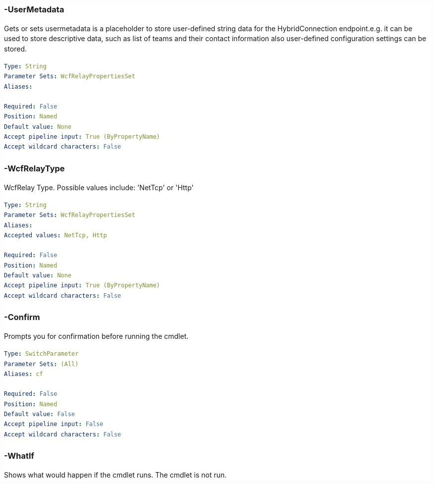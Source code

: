 ### -UserMetadata
Gets or sets usermetadata is a placeholder to store user-defined string data for the HybridConnection endpoint.e.g.
it can be used to store  descriptive data, such as list of teams and their contact information also user-defined configuration settings can be stored.

```yaml
Type: String
Parameter Sets: WcfRelayPropertiesSet
Aliases: 

Required: False
Position: Named
Default value: None
Accept pipeline input: True (ByPropertyName)
Accept wildcard characters: False
```

### -WcfRelayType
WcfRelay Type.
Possible values include: 'NetTcp' or 'Http'

```yaml
Type: String
Parameter Sets: WcfRelayPropertiesSet
Aliases: 
Accepted values: NetTcp, Http

Required: False
Position: Named
Default value: None
Accept pipeline input: True (ByPropertyName)
Accept wildcard characters: False
```

### -Confirm
Prompts you for confirmation before running the cmdlet.

```yaml
Type: SwitchParameter
Parameter Sets: (All)
Aliases: cf

Required: False
Position: Named
Default value: False
Accept pipeline input: False
Accept wildcard characters: False
```

### -WhatIf
Shows what would happen if the cmdlet runs.
The cmdlet is not run.
